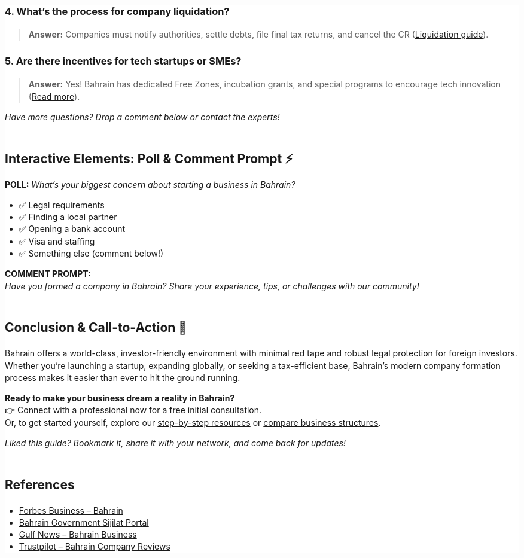 ### 4. **What’s the process for company liquidation?**
> **Answer:** Companies must notify authorities, settle debts, file final tax returns, and cancel the CR ([Liquidation guide](https://keylinkbh.com/company-liquidation-in-bahrain/)).

### 5. **Are there incentives for tech startups or SMEs?**
> **Answer:** Yes! Bahrain has dedicated Free Zones, incubation grants, and special programs to encourage tech innovation ([Read more](https://keylinkbh.com/free-zone-in-bahrain/)).

*Have more questions? Drop a comment below or [contact the experts](https://keylinkbh.com/professional-visa-consultants-in-bahrain/)!*

---

## Interactive Elements: Poll & Comment Prompt ⚡️

**POLL:** _What’s your biggest concern about starting a business in Bahrain?_

- ✅ Legal requirements  
- ✅ Finding a local partner  
- ✅ Opening a bank account  
- ✅ Visa and staffing  
- ✅ Something else (comment below!)

**COMMENT PROMPT:**  
*Have you formed a company in Bahrain? Share your experience, tips, or challenges with our community!*

---

## Conclusion & Call-to-Action 🚀

Bahrain offers a world-class, investor-friendly environment with minimal red tape and robust legal protection for foreign investors. Whether you’re launching a startup, expanding globally, or seeking a tax-efficient base, Bahrain’s modern company formation process makes it easier than ever to hit the ground running.

**Ready to make your business dream a reality in Bahrain?**  
👉 [Connect with a professional now](https://keylinkbh.com/company-incorporation-in-bahrain/) for a free initial consultation.  
Or, to get started yourself, explore our [step-by-step resources](https://keylinkbh.com/starting-a-business-in-bahrain/) or [compare business structures](https://keylinkbh.com/bahrain-business-type-structures/).

*Liked this guide? Bookmark it, share it with your network, and come back for updates!*

---

## References

- [Forbes Business – Bahrain](https://www.forbes.com/business/)
- [Bahrain Government Sijilat Portal](https://www.sijilat.bh/)
- [Gulf News – Bahrain Business](https://www.gulfnews.com/uae/bahrain)
- [Trustpilot – Bahrain Company Reviews](https://www.trustpilot.com/)
